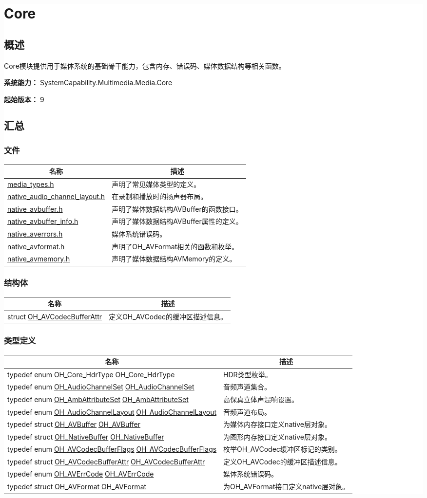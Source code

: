 # Core








## 概述

Core模块提供用于媒体系统的基础骨干能力，包含内存、错误码、媒体数据结构等相关函数。

**系统能力：** SystemCapability.Multimedia.Media.Core

**起始版本：** 9


## 汇总


### 文件

| 名称 | 描述 | 
| -------- | -------- |
| [media_types.h](media__types_8h.md) | 声明了常见媒体类型的定义。 | 
| [native_audio_channel_layout.h](native__audio__channel__layout_8h.md) | 在录制和播放时的扬声器布局。 | 
| [native_avbuffer.h](native__avbuffer_8h.md) | 声明了媒体数据结构AVBuffer的函数接口。 | 
| [native_avbuffer_info.h](native__avbuffer__info_8h.md) | 声明了媒体数据结构AVBuffer属性的定义。 | 
| [native_averrors.h](native__averrors_8h.md) | 媒体系统错误码。 | 
| [native_avformat.h](native__avformat_8h.md) | 声明了OH_AVFormat相关的函数和枚举。 | 
| [native_avmemory.h](native__avmemory_8h.md) | 声明了媒体数据结构AVMemory的定义。 | 


### 结构体

| 名称 | 描述 | 
| -------- | -------- |
| struct  [OH_AVCodecBufferAttr](_o_h___a_v_codec_buffer_attr.md) | 定义OH_AVCodec的缓冲区描述信息。  | 


### 类型定义

| 名称 | 描述 | 
| -------- | -------- |
| typedef enum [OH_Core_HdrType](#oh_core_hdrtype) [OH_Core_HdrType](#oh_core_hdrtype) | HDR类型枚举。 | 
| typedef enum [OH_AudioChannelSet](#oh_audiochannelset-1) [OH_AudioChannelSet](#oh_audiochannelset) | 音频声道集合。 | 
| typedef enum [OH_AmbAttributeSet](#oh_ambattributeset-1) [OH_AmbAttributeSet](#oh_ambattributeset) | 高保真立体声混响设置。 | 
| typedef enum [OH_AudioChannelLayout](#oh_audiochannellayout-1) [OH_AudioChannelLayout](#oh_audiochannellayout) | 音频声道布局。 | 
| typedef struct [OH_AVBuffer](#oh_avbuffer) [OH_AVBuffer](#oh_avbuffer) | 为媒体内存接口定义native层对象。 | 
| typedef struct [OH_NativeBuffer](#oh_nativebuffer) [OH_NativeBuffer](#oh_nativebuffer) | 为图形内存接口定义native层对象。 | 
| typedef enum [OH_AVCodecBufferFlags](#oh_avcodecbufferflags-1) [OH_AVCodecBufferFlags](#oh_avcodecbufferflags) | 枚举OH_AVCodec缓冲区标记的类别。 | 
| typedef struct [OH_AVCodecBufferAttr](_o_h___a_v_codec_buffer_attr.md) [OH_AVCodecBufferAttr](#oh_avcodecbufferattr) | 定义OH_AVCodec的缓冲区描述信息。 | 
| typedef enum [OH_AVErrCode](#oh_averrcode-1) [OH_AVErrCode](#oh_averrcode) | 媒体系统错误码。 | 
| typedef struct [OH_AVFormat](#oh_avformat) [OH_AVFormat](#oh_avformat) | 为OH_AVFormat接口定义native层对象。 | 